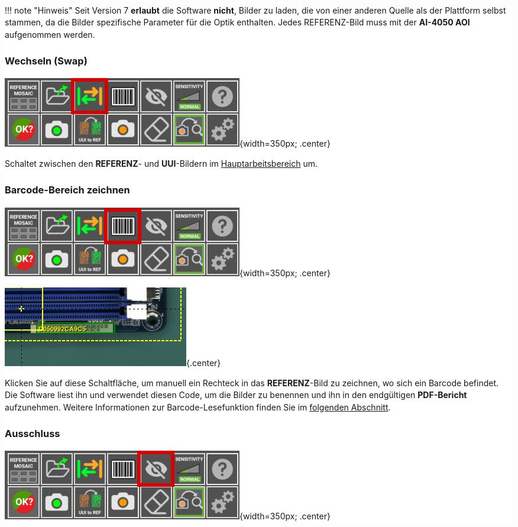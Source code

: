 !!! note "Hinweis"
    Seit Version 7 **erlaubt** die Software **nicht**, Bilder zu laden, die von einer anderen Quelle als der Plattform selbst stammen, da die Bilder spezifische Parameter für die Optik enthalten. Jedes REFERENZ-Bild muss mit der **AI-4050 AOI** aufgenommen werden.

### **Wechseln (Swap)**
 
![Schaltfläche Wechseln](../assets/v7/ui-button3.png){width=350px; .center}

Schaltet zwischen den **REFERENZ**- und **UUI**-Bildern im [Hauptarbeitsbereich](#main-workspace) um.

### **Barcode-Bereich zeichnen**

![Schaltfläche UUI öffnen](../assets/v7/ui-button4.png){width=350px; .center}

![Schaltfläche UUI öffnen](../assets/v7/ui-bc_box.png){.center}

Klicken Sie auf diese Schaltfläche, um manuell ein Rechteck in das **REFERENZ**-Bild zu zeichnen, wo sich ein Barcode befindet. Die Software liest ihn und verwendet diesen Code, um die Bilder zu benennen und ihn in den endgültigen **PDF-Bericht** aufzunehmen. Weitere Informationen zur Barcode-Lesefunktion finden Sie im [folgenden Abschnitt](./Barcode_reader.md).


### **Ausschluss**

![Schaltfläche Ausschluss](../assets/v7/ui-button5.png){width=350px; .center}
